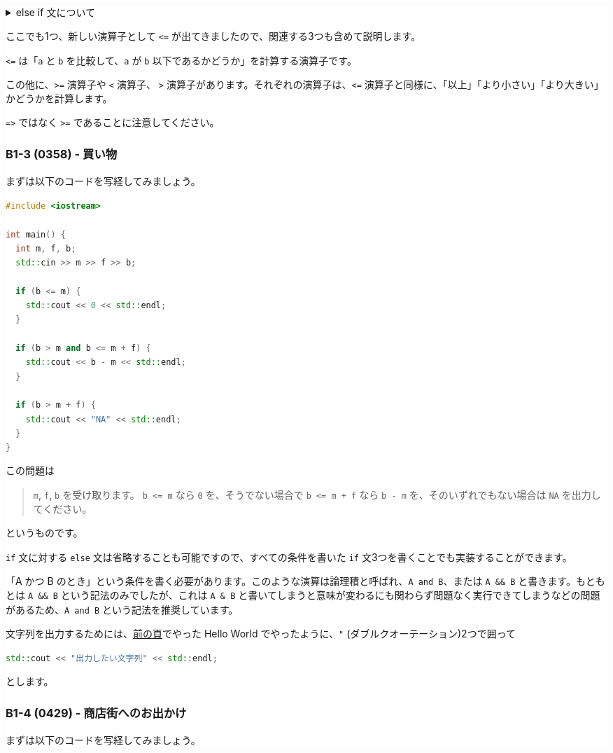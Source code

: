 <details><summary> else if 文について </summary></details>

ここでも1つ、新しい演算子として `<=` が出てきましたので、関連する3つも含めて説明します。

`<=` は「`a` と `b` を比較して、`a` が `b` 以下であるかどうか」を計算する演算子です。

この他に、`>=` 演算子や `<` 演算子、 `>` 演算子があります。それぞれの演算子は、`<=` 演算子と同様に、「以上」「より小さい」「より大きい」かどうかを計算します。

`=>` ではなく `>=` であることに注意してください。

### B1-3 (0358) - 買い物
まずは以下のコードを写経してみましょう。

```cpp
#include <iostream>

int main() {
  int m, f, b;
  std::cin >> m >> f >> b;

  if (b <= m) {
    std::cout << 0 << std::endl;
  }

  if (b > m and b <= m + f) {
    std::cout << b - m << std::endl;
  }

  if (b > m + f) {
    std::cout << "NA" << std::endl;
  }
}
```

この問題は 

> `m`, `f`, `b` を受け取ります。 `b <= m` なら `0` を、そうでない場合で `b <= m + f` なら `b - m` を、そのいずれでもない場合は `NA` を出力してください。

というものです。

`if` 文に対する `else` 文は省略することも可能ですので、すべての条件を書いた `if` 文3つを書くことでも実装することができます。

「A かつ B のとき」という条件を書く必要があります。このような演算は論理積と呼ばれ、`A and B`、または `A && B` と書きます。もともとは `A && B` という記法のみでしたが、これは `A & B` と書いてしまうと意味が変わるにも関わらず問題なく実行できてしまうなどの問題があるため、`A and B` という記法を推奨しています。

文字列を出力するためには、[前の頁](/beginner/getting-started?id=プログラムを書いてみる)でやった Hello World でやったように、`"` (ダブルクオーテーション)2つで囲って

```cpp
std::cout << "出力したい文字列" << std::endl;
```

とします。

### B1-4 (0429) - 商店街へのお出かけ
まずは以下のコードを写経してみましょう。
